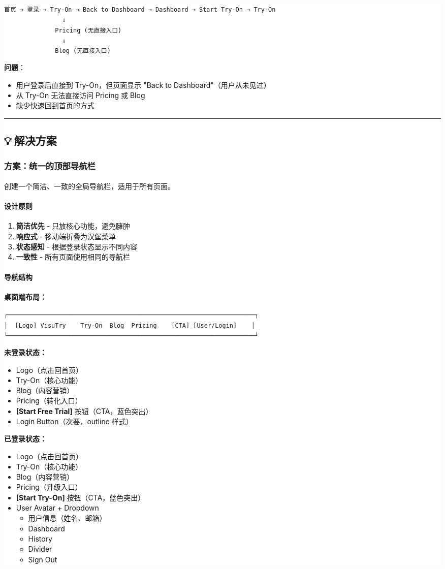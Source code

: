 ```
首页 → 登录 → Try-On → Back to Dashboard → Dashboard → Start Try-On → Try-On
                ↓
              Pricing (无直接入口)
                ↓
              Blog (无直接入口)
```

**问题**：
- 用户登录后直接到 Try-On，但页面显示 "Back to Dashboard"（用户从未见过）
- 从 Try-On 无法直接访问 Pricing 或 Blog
- 缺少快速回到首页的方式

---

## 💡 解决方案

### 方案：统一的顶部导航栏

创建一个简洁、一致的全局导航栏，适用于所有页面。

#### 设计原则
1. **简洁优先** - 只放核心功能，避免臃肿
2. **响应式** - 移动端折叠为汉堡菜单
3. **状态感知** - 根据登录状态显示不同内容
4. **一致性** - 所有页面使用相同的导航栏

#### 导航结构

**桌面端布局：**
```
┌────────────────────────────────────────────────────────────────────┐
│  [Logo] VisuTry    Try-On  Blog  Pricing    [CTA] [User/Login]    │
└────────────────────────────────────────────────────────────────────┘
```

**未登录状态：**
- Logo（点击回首页）
- Try-On（核心功能）
- Blog（内容营销）
- Pricing（转化入口）
- **[Start Free Trial]** 按钮（CTA，蓝色突出）
- Login Button（次要，outline 样式）

**已登录状态：**
- Logo（点击回首页）
- Try-On（核心功能）
- Blog（内容营销）
- Pricing（升级入口）
- **[Start Try-On]** 按钮（CTA，蓝色突出）
- User Avatar + Dropdown
  - 用户信息（姓名、邮箱）
  - Dashboard
  - History
  - Divider
  - Sign Out
